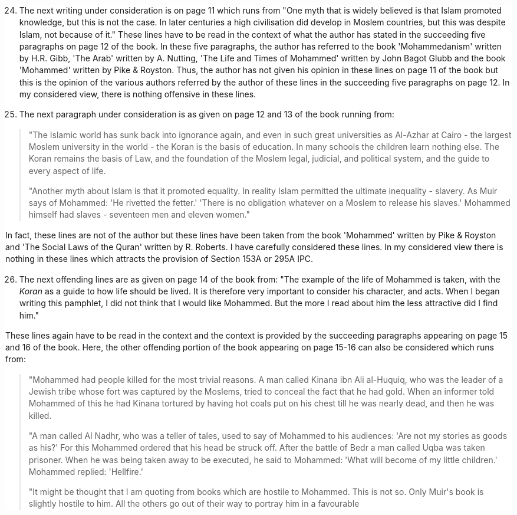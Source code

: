 24. The next writing under consideration is on page 11 which runs from
"One myth that is widely believed is that Islam promoted knowledge, but
this is not the case. In later centuries a high civilisation did develop
in Moslem countries, but this was despite Islam, not because of it."
These lines have to be read in the context of what the author has stated
in the succeeding five paragraphs on page 12 of the book. In these five
paragraphs, the author has referred to the book 'Mohammedanism' written
by H.R. Gibb, 'The Arab' written by A. Nutting, 'The Life and Times of
Mohammed' written by John Bagot Glubb and the book 'Mohammed' written by
Pike & Royston. Thus, the author has not given his opinion in these
lines on page 11 of the book but this is the opinion of the various
authors referred by the author of these lines in the succeeding five
paragraphs on page 12. In my considered view, there is nothing offensive
in these lines.

25. The next paragraph under consideration is as given on page 12 and 13
of the book running from:  

> "The Islamic world has sunk back into ignorance again, and even in
> such great universities as Al-Azhar at Cairo - the largest Moslem
> university in the world - the Koran is the basis of education. In many
> schools the children learn nothing else. The Koran remains the basis
> of Law, and the foundation of the Moslem legal, judicial, and
> political system, and the guide to every aspect of life.
>
> "Another myth about Islam is that it promoted equality. In reality
> Islam permitted the ultimate inequality - slavery. As Muir says of
> Mohammed: 'He rivetted the fetter.' 'There is no obligation whatever
> on a Moslem to release his slaves.' Mohammed himself had slaves -
> seventeen men and eleven women."

In fact, these lines are not of the author but these lines have been
taken from the book 'Mohammed' written by Pike & Royston and 'The Social
Laws of the Quran' written by R. Roberts. I have carefully considered
these lines. In my considered view there is nothing in these lines which
attracts the provision of Section 153A or 295A IPC.

26. The next offending lines are as given on page 14 of the book from:
"The example of the life of Mohammed is taken, with the *Koran* as a
guide to how life should be lived. It is therefore very important to
consider his character, and acts. When I began writing this pamphlet, I
did not think that I would like Mohammed. But the more I read about him
the less attractive did I find him."

These lines again have to be read in the context and the context is
provided by the succeeding paragraphs appearing on page 15 and 16 of the
book. Here, the other offending portion of the book appearing on page
15-16 can also be considered which runs from:

> "Mohammed had people killed for the most trivial reasons. A man called
> Kinana ibn Ali al-Huquiq, who was the leader of a Jewish tribe whose
> fort was captured by the Moslems, tried to conceal the fact that he
> had gold. When an informer told Mohammed of this he had Kinana
> tortured by having hot coals put on his chest till he was nearly dead,
> and then he was killed.
>
> "A man called Al Nadhr, who was a teller of tales, used to say of
> Mohammed to his audiences: 'Are not my stories as goods as his?' For
> this Mohammed ordered that his head be struck off. After the battle of
> Bedr a man called Uqba was taken prisoner. When he was being taken
> away to be executed, he said to Mohammed: 'What will become of my
> little children.' Mohammed replied: 'Hellfire.'
>
> "It might be thought that I am quoting from books which are hostile to
> Mohammed. This is not so. Only Muir's book is slightly hostile to him.
> All the others go out of their way to portray him in a favourable